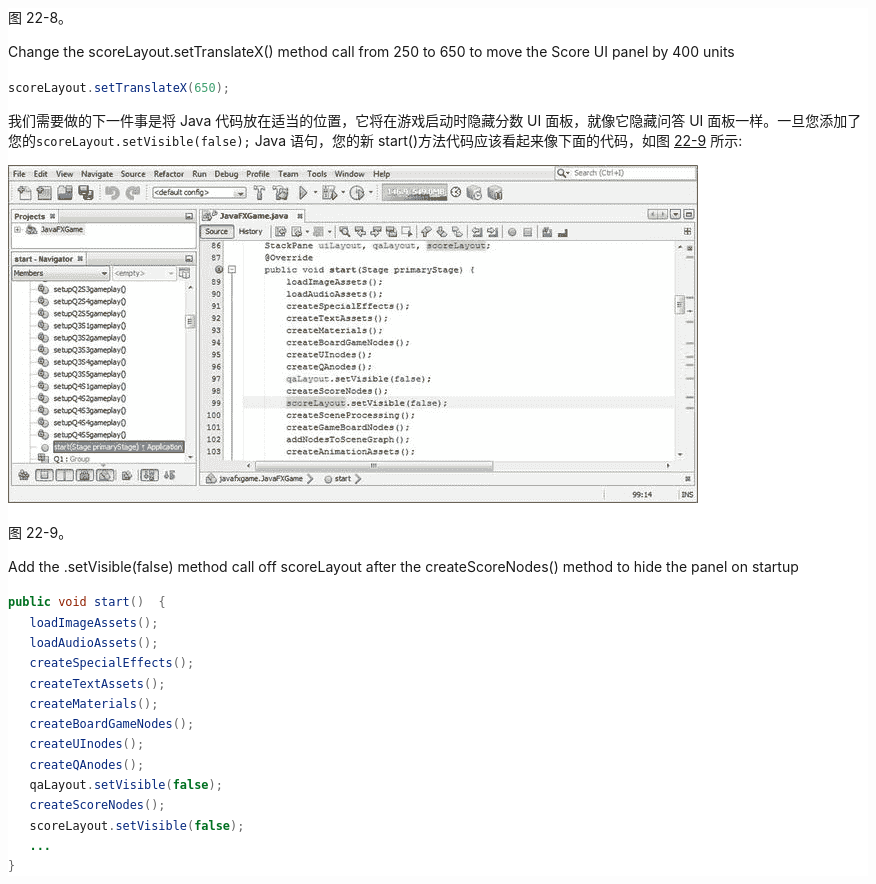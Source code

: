 图 22-8。

Change the scoreLayout.setTranslateX() method call from 250 to 650 to move the Score UI panel by 400 units

```java
scoreLayout.setTranslateX(650);

```

我们需要做的下一件事是将 Java 代码放在适当的位置，它将在游戏启动时隐藏分数 UI 面板，就像它隐藏问答 UI 面板一样。一旦您添加了您的`scoreLayout.setVisible(false);` Java 语句，您的新 start()方法代码应该看起来像下面的代码，如图 [22-9](#Fig9) 所示:

![A336284_1_En_22_Fig9_HTML.jpg](img/A336284_1_En_22_Fig9_HTML.jpg)

图 22-9。

Add the .setVisible(false) method call off scoreLayout after the createScoreNodes() method to hide the panel on startup

```java
public void start()  {
   loadImageAssets();
   loadAudioAssets();
   createSpecialEffects();
   createTextAssets();
   createMaterials();
   createBoardGameNodes();
   createUInodes();
   createQAnodes();
   qaLayout.setVisible(false);
   createScoreNodes();
   scoreLayout.setVisible(false);
   ...
}

```
